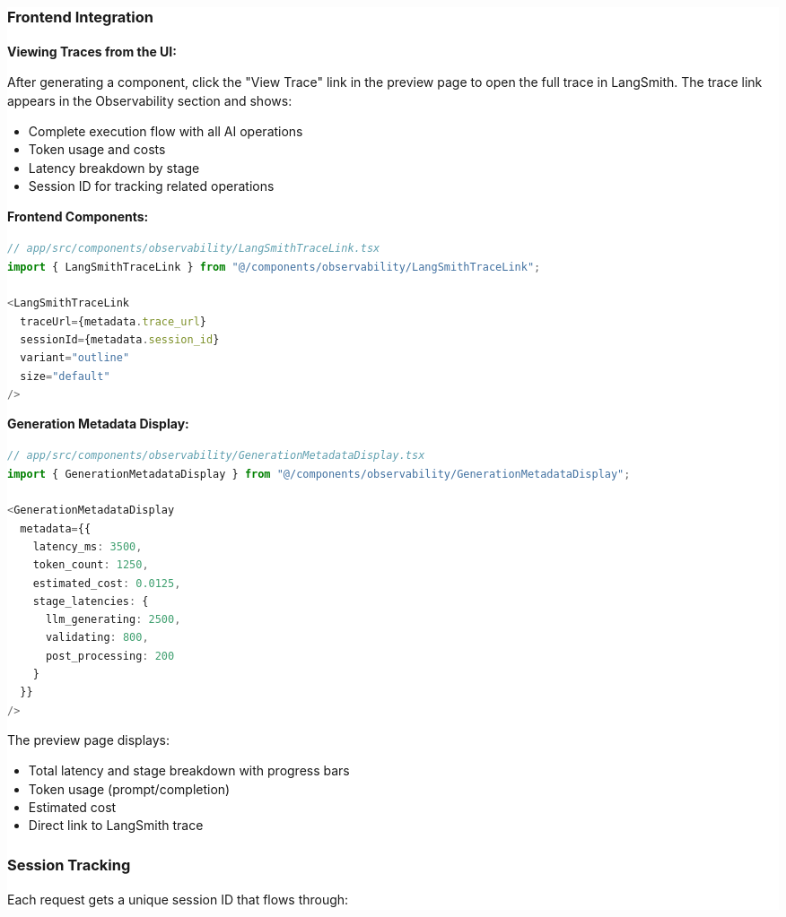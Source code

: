 ### Frontend Integration

**Viewing Traces from the UI:**

After generating a component, click the "View Trace" link in the preview page to open the full trace in LangSmith. The trace link appears in the Observability section and shows:

- Complete execution flow with all AI operations
- Token usage and costs
- Latency breakdown by stage
- Session ID for tracking related operations

**Frontend Components:**

```typescript
// app/src/components/observability/LangSmithTraceLink.tsx
import { LangSmithTraceLink } from "@/components/observability/LangSmithTraceLink";

<LangSmithTraceLink
  traceUrl={metadata.trace_url}
  sessionId={metadata.session_id}
  variant="outline"
  size="default"
/>
```

**Generation Metadata Display:**

```typescript
// app/src/components/observability/GenerationMetadataDisplay.tsx
import { GenerationMetadataDisplay } from "@/components/observability/GenerationMetadataDisplay";

<GenerationMetadataDisplay
  metadata={{
    latency_ms: 3500,
    token_count: 1250,
    estimated_cost: 0.0125,
    stage_latencies: {
      llm_generating: 2500,
      validating: 800,
      post_processing: 200
    }
  }}
/>
```

The preview page displays:
- Total latency and stage breakdown with progress bars
- Token usage (prompt/completion) 
- Estimated cost
- Direct link to LangSmith trace

### Session Tracking

Each request gets a unique session ID that flows through:
